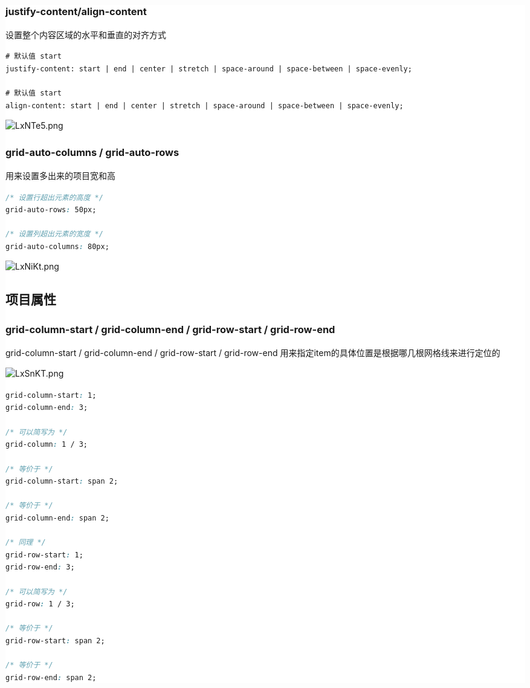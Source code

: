 

### justify-content/align-content

设置整个内容区域的水平和垂直的对齐方式

```shell
# 默认值 start
justify-content: start | end | center | stretch | space-around | space-between | space-evenly;

# 默认值 start
align-content: start | end | center | stretch | space-around | space-between | space-evenly;
```

![LxNTe5.png](https://p3-juejin.byteimg.com/tos-cn-i-k3u1fbpfcp/efc680c61a7149c0be2e25af4a7d37f7~tplv-k3u1fbpfcp-zoom-1.image) 



### grid-auto-columns / grid-auto-rows 

用来设置多出来的项目宽和高

```css
/* 设置行超出元素的高度 */
grid-auto-rows: 50px;

/* 设置列超出元素的宽度 */
grid-auto-columns: 80px;
```

![LxNiKt.png](https://p3-juejin.byteimg.com/tos-cn-i-k3u1fbpfcp/743e2c121ec04b78a0a84d4c7324c3b7~tplv-k3u1fbpfcp-zoom-1.image) 

 

## 项目属性

### grid-column-start / grid-column-end / grid-row-start / grid-row-end

grid-column-start / grid-column-end / grid-row-start / grid-row-end 用来指定item的具体位置是根据哪几根网格线来进行定位的

![LxSnKT.png](https://p3-juejin.byteimg.com/tos-cn-i-k3u1fbpfcp/b6c24703f0d04f16819c30ffaf86437b~tplv-k3u1fbpfcp-zoom-1.image) 

```css
grid-column-start: 1;
grid-column-end: 3;

/* 可以简写为 */
grid-column: 1 / 3;

/* 等价于 */
grid-column-start: span 2;

/* 等价于 */
grid-column-end: span 2;

/* 同理 */
grid-row-start: 1;
grid-row-end: 3;

/* 可以简写为 */
grid-row: 1 / 3;

/* 等价于 */
grid-row-start: span 2;

/* 等价于 */
grid-row-end: span 2;
```